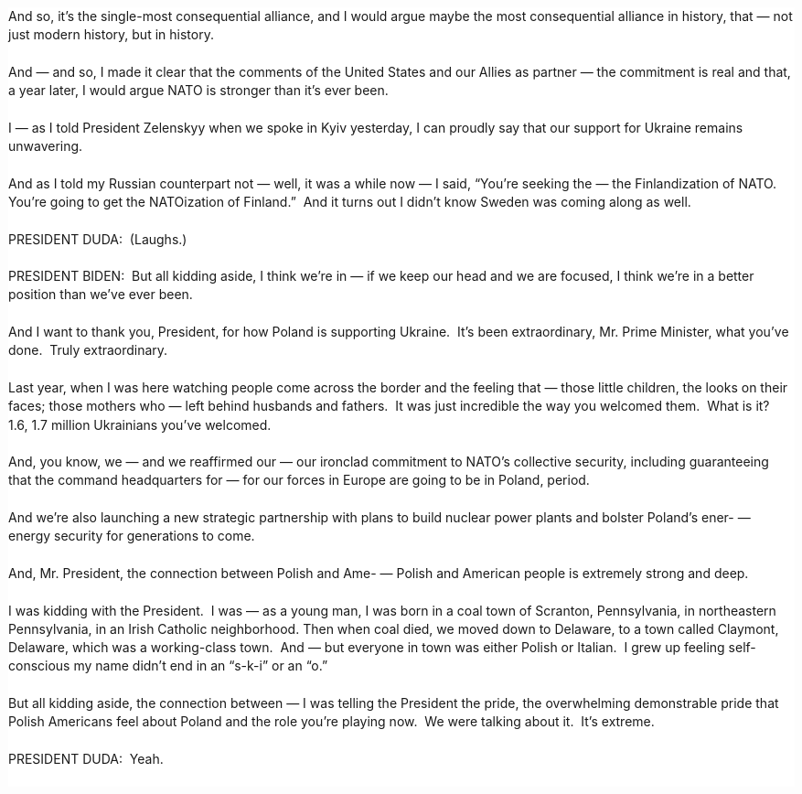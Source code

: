 And so, it’s the single-most consequential alliance, and I would argue
maybe the most consequential alliance in history, that — not just modern
history, but in history.  
   
And — and so, I made it clear that the comments of the United States and
our Allies as partner — the commitment is real and that, a year later, I
would argue NATO is stronger than it’s ever been.  
   
I — as I told President Zelenskyy when we spoke in Kyiv yesterday, I can
proudly say that our support for Ukraine remains unwavering.  
   
And as I told my Russian counterpart not — well, it was a while now — I
said, “You’re seeking the — the Finlandization of NATO.  You’re going to
get the NATOization of Finland.”  And it turns out I didn’t know Sweden
was coming along as well.   
   
PRESIDENT DUDA:  (Laughs.)  
   
PRESIDENT BIDEN:  But all kidding aside, I think we’re in — if we keep
our head and we are focused, I think we’re in a better position than
we’ve ever been.  
   
And I want to thank you, President, for how Poland is supporting
Ukraine.  It’s been extraordinary, Mr. Prime Minister, what you’ve
done.  Truly extraordinary.  
   
Last year, when I was here watching people come across the border and
the feeling that — those little children, the looks on their faces;
those mothers who — left behind husbands and fathers.  It was just
incredible the way you welcomed them.  What is it?  1.6, 1.7 million
Ukrainians you’ve welcomed.  
   
And, you know, we — and we reaffirmed our — our ironclad commitment to
NATO’s collective security, including guaranteeing that the command
headquarters for — for our forces in Europe are going to be in Poland,
period.  
   
And we’re also launching a new strategic partnership with plans to build
nuclear power plants and bolster Poland’s ener- — energy security for
generations to come.  
   
And, Mr. President, the connection between Polish and Ame- — Polish and
American people is extremely strong and deep.   
   
I was kidding with the President.  I was — as a young man, I was born in
a coal town of Scranton, Pennsylvania, in northeastern Pennsylvania, in
an Irish Catholic neighborhood. Then when coal died, we moved down to
Delaware, to a town called Claymont, Delaware, which was a working-class
town.  And — but everyone in town was either Polish or Italian.  I grew
up feeling self-conscious my name didn’t end in an “s-k-i” or an “o.”   
   
But all kidding aside, the connection between — I was telling the
President the pride, the overwhelming demonstrable pride that Polish
Americans feel about Poland and the role you’re playing now.  We were
talking about it.  It’s extreme.  
   
PRESIDENT DUDA:  Yeah.  
   